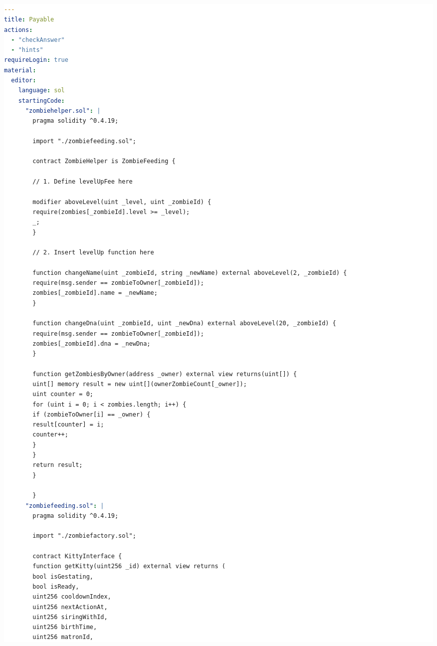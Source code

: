 ```yaml
---
title: Payable
actions:
  - "checkAnswer"
  - "hints"
requireLogin: true
material:
  editor:
    language: sol
    startingCode:
      "zombiehelper.sol": |
        pragma solidity ^0.4.19;

        import "./zombiefeeding.sol";

        contract ZombieHelper is ZombieFeeding {

        // 1. Define levelUpFee here

        modifier aboveLevel(uint _level, uint _zombieId) {
        require(zombies[_zombieId].level >= _level);
        _;
        }

        // 2. Insert levelUp function here

        function changeName(uint _zombieId, string _newName) external aboveLevel(2, _zombieId) {
        require(msg.sender == zombieToOwner[_zombieId]);
        zombies[_zombieId].name = _newName;
        }

        function changeDna(uint _zombieId, uint _newDna) external aboveLevel(20, _zombieId) {
        require(msg.sender == zombieToOwner[_zombieId]);
        zombies[_zombieId].dna = _newDna;
        }

        function getZombiesByOwner(address _owner) external view returns(uint[]) {
        uint[] memory result = new uint[](ownerZombieCount[_owner]);
        uint counter = 0;
        for (uint i = 0; i < zombies.length; i++) {
        if (zombieToOwner[i] == _owner) {
        result[counter] = i;
        counter++;
        }
        }
        return result;
        }

        }
      "zombiefeeding.sol": |
        pragma solidity ^0.4.19;

        import "./zombiefactory.sol";

        contract KittyInterface {
        function getKitty(uint256 _id) external view returns (
        bool isGestating,
        bool isReady,
        uint256 cooldownIndex,
        uint256 nextActionAt,
        uint256 siringWithId,
        uint256 birthTime,
        uint256 matronId,
```